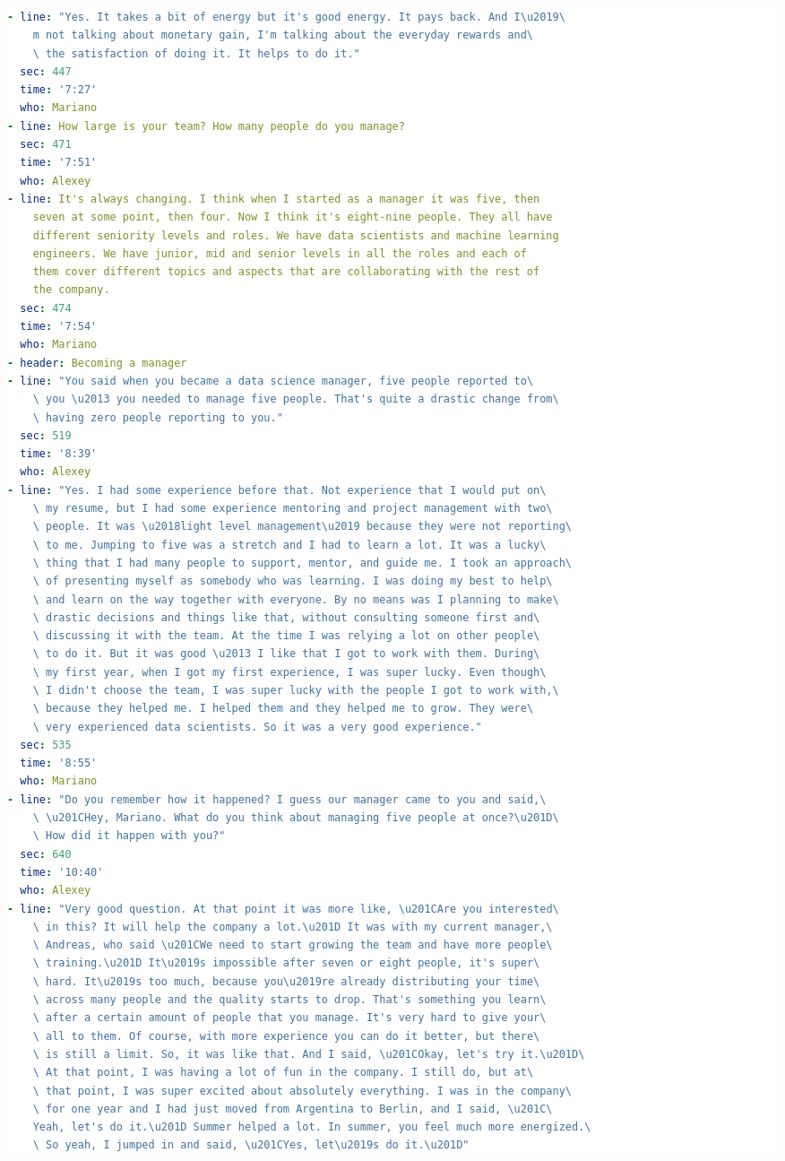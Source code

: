 ```yaml
- line: "Yes. It takes a bit of energy but it's good energy. It pays back. And I\u2019\
    m not talking about monetary gain, I'm talking about the everyday rewards and\
    \ the satisfaction of doing it. It helps to do it."
  sec: 447
  time: '7:27'
  who: Mariano
- line: How large is your team? How many people do you manage?
  sec: 471
  time: '7:51'
  who: Alexey
- line: It's always changing. I think when I started as a manager it was five, then
    seven at some point, then four. Now I think it's eight-nine people. They all have
    different seniority levels and roles. We have data scientists and machine learning
    engineers. We have junior, mid and senior levels in all the roles and each of
    them cover different topics and aspects that are collaborating with the rest of
    the company.
  sec: 474
  time: '7:54'
  who: Mariano
- header: Becoming a manager
- line: "You said when you became a data science manager, five people reported to\
    \ you \u2013 you needed to manage five people. That's quite a drastic change from\
    \ having zero people reporting to you."
  sec: 519
  time: '8:39'
  who: Alexey
- line: "Yes. I had some experience before that. Not experience that I would put on\
    \ my resume, but I had some experience mentoring and project management with two\
    \ people. It was \u2018light level management\u2019 because they were not reporting\
    \ to me. Jumping to five was a stretch and I had to learn a lot. It was a lucky\
    \ thing that I had many people to support, mentor, and guide me. I took an approach\
    \ of presenting myself as somebody who was learning. I was doing my best to help\
    \ and learn on the way together with everyone. By no means was I planning to make\
    \ drastic decisions and things like that, without consulting someone first and\
    \ discussing it with the team. At the time I was relying a lot on other people\
    \ to do it. But it was good \u2013 I like that I got to work with them. During\
    \ my first year, when I got my first experience, I was super lucky. Even though\
    \ I didn't choose the team, I was super lucky with the people I got to work with,\
    \ because they helped me. I helped them and they helped me to grow. They were\
    \ very experienced data scientists. So it was a very good experience."
  sec: 535
  time: '8:55'
  who: Mariano
- line: "Do you remember how it happened? I guess our manager came to you and said,\
    \ \u201CHey, Mariano. What do you think about managing five people at once?\u201D\
    \ How did it happen with you?"
  sec: 640
  time: '10:40'
  who: Alexey
- line: "Very good question. At that point it was more like, \u201CAre you interested\
    \ in this? It will help the company a lot.\u201D It was with my current manager,\
    \ Andreas, who said \u201CWe need to start growing the team and have more people\
    \ training.\u201D It\u2019s impossible after seven or eight people, it's super\
    \ hard. It\u2019s too much, because you\u2019re already distributing your time\
    \ across many people and the quality starts to drop. That's something you learn\
    \ after a certain amount of people that you manage. It's very hard to give your\
    \ all to them. Of course, with more experience you can do it better, but there\
    \ is still a limit. So, it was like that. And I said, \u201COkay, let's try it.\u201D\
    \ At that point, I was having a lot of fun in the company. I still do, but at\
    \ that point, I was super excited about absolutely everything. I was in the company\
    \ for one year and I had just moved from Argentina to Berlin, and I said, \u201C\
    Yeah, let's do it.\u201D Summer helped a lot. In summer, you feel much more energized.\
    \ So yeah, I jumped in and said, \u201CYes, let\u2019s do it.\u201D"
```